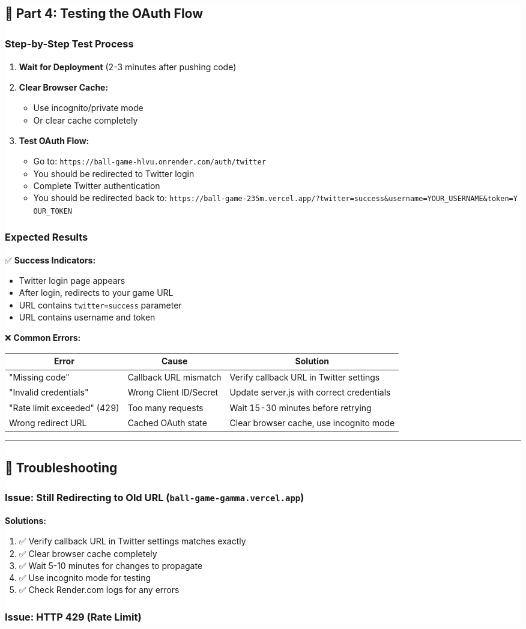 
## 🧪 Part 4: Testing the OAuth Flow

### Step-by-Step Test Process

1. **Wait for Deployment** (2-3 minutes after pushing code)

2. **Clear Browser Cache:**
   - Use incognito/private mode
   - Or clear cache completely

3. **Test OAuth Flow:**
   - Go to: `https://ball-game-hlvu.onrender.com/auth/twitter`
   - You should be redirected to Twitter login
   - Complete Twitter authentication
   - You should be redirected back to: 
     `https://ball-game-235m.vercel.app/?twitter=success&username=YOUR_USERNAME&token=YOUR_TOKEN`

### Expected Results

✅ **Success Indicators:**
- Twitter login page appears
- After login, redirects to your game URL
- URL contains `twitter=success` parameter
- URL contains username and token

❌ **Common Errors:**

| Error | Cause | Solution |
|-------|-------|----------|
| "Missing code" | Callback URL mismatch | Verify callback URL in Twitter settings |
| "Invalid credentials" | Wrong Client ID/Secret | Update server.js with correct credentials |
| "Rate limit exceeded" (429) | Too many requests | Wait 15-30 minutes before retrying |
| Wrong redirect URL | Cached OAuth state | Clear browser cache, use incognito mode |

---

## 🔧 Troubleshooting

### Issue: Still Redirecting to Old URL (`ball-game-gamma.vercel.app`)

**Solutions:**
1. ✅ Verify callback URL in Twitter settings matches exactly
2. ✅ Clear browser cache completely
3. ✅ Wait 5-10 minutes for changes to propagate
4. ✅ Use incognito mode for testing
5. ✅ Check Render.com logs for any errors

### Issue: HTTP 429 (Rate Limit)
